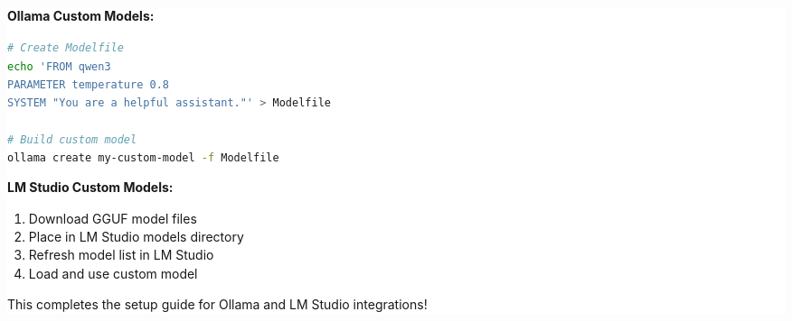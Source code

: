 **Ollama Custom Models:**
```bash
# Create Modelfile
echo 'FROM qwen3
PARAMETER temperature 0.8
SYSTEM "You are a helpful assistant."' > Modelfile

# Build custom model
ollama create my-custom-model -f Modelfile
```

**LM Studio Custom Models:**
1. Download GGUF model files
2. Place in LM Studio models directory
3. Refresh model list in LM Studio
4. Load and use custom model

This completes the setup guide for Ollama and LM Studio integrations!
